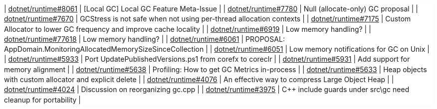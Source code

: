 | [dotnet/runtime#8061](https://github.com/dotnet/runtime/issues/8061) | [Local GC] Local GC Feature Meta-Issue |
| [dotnet/runtime#7780](https://github.com/dotnet/runtime/issues/7780) | Null (allocate-only) GC proposal |
| [dotnet/runtime#7670](https://github.com/dotnet/runtime/issues/7670) | GCStress is not safe when not using per-thread allocation contexts |
| [dotnet/runtime#7175](https://github.com/dotnet/runtime/issues/7175) | Custom Allocator to lower GC frequency and improve cache locality |
| [dotnet/runtime#6919](https://github.com/dotnet/runtime/issues/6919) | Low memory handling? |
| [dotnet/runtime#77618](https://github.com/dotnet/runtime/issues/77618) | Low memory handling? |
| [dotnet/runtime#6061](https://github.com/dotnet/runtime/issues/6061) | PROPOSAL: AppDomain.MonitoringAllocatedMemorySizeSinceCollection |
| [dotnet/runtime#6051](https://github.com/dotnet/runtime/issues/6051) | Low memory notifications for GC on Unix |
| [dotnet/runtime#5933](https://github.com/dotnet/runtime/issues/5933) | Port UpdatePublishedVersions.ps1 from corefx to coreclr |
| [dotnet/runtime#5931](https://github.com/dotnet/runtime/issues/5931) | Add support for memory alignment |
| [dotnet/runtime#5638](https://github.com/dotnet/runtime/issues/5638) | Profiling: How to get GC Metrics in-process |
| [dotnet/runtime#5633](https://github.com/dotnet/runtime/issues/5633) | Heap objects with custom allocator and explicit delete |
| [dotnet/runtime#4076](https://github.com/dotnet/runtime/issues/4076) | An effective way to compress Large Object Heap |
| [dotnet/runtime#4024](https://github.com/dotnet/runtime/issues/4024) | Discussion on reorganizing gc.cpp |
| [dotnet/runtime#3975](https://github.com/dotnet/runtime/issues/3975) | C++ include guards under src\gc need cleanup for portability |

